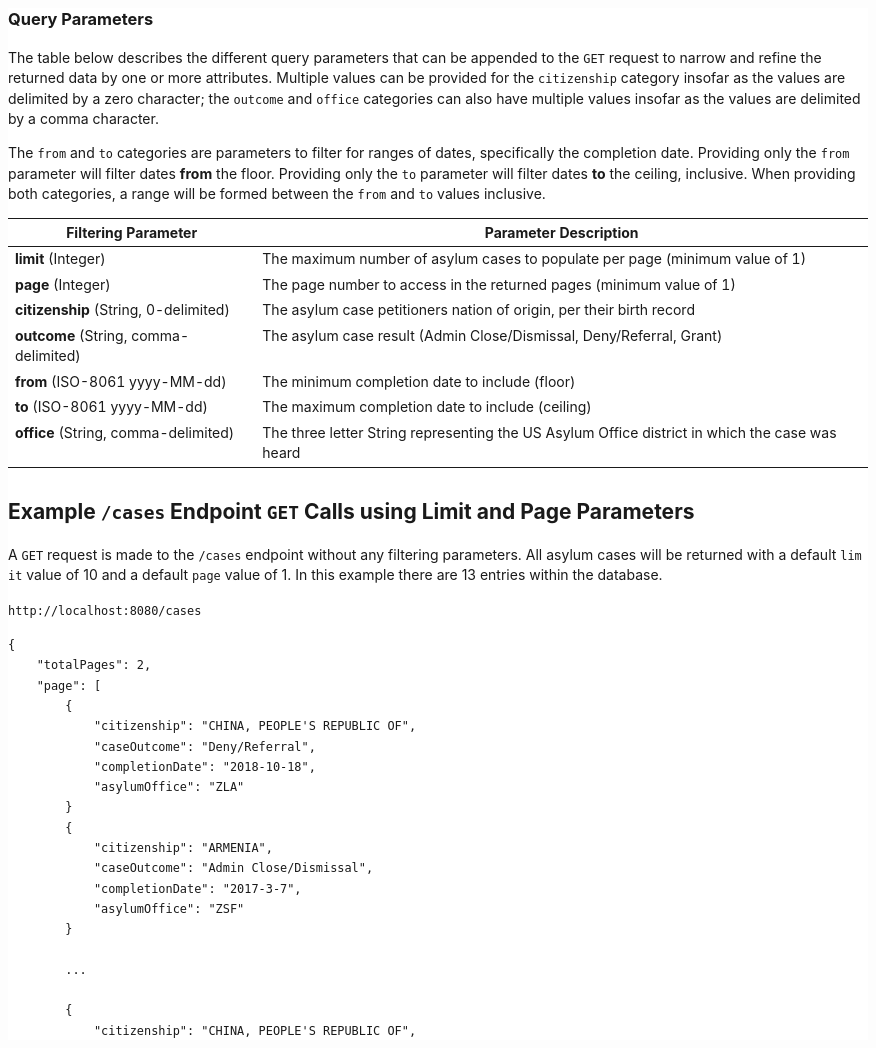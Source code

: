 ### Query Parameters

The table below describes the different query parameters that can be appended to the `GET` request to narrow and refine
the returned data by one or more attributes. Multiple values can be provided for the `citizenship` category insofar as 
the values are delimited by a zero character; the `outcome` and `office` categories can also have multiple values
insofar as the values are delimited by a comma character.

The `from` and `to` categories are parameters to filter for ranges of dates, specifically the completion date. Providing
only the `from` parameter will filter dates **from** the floor. Providing only the `to` parameter will filter dates
**to** the ceiling, inclusive. When providing both categories, a range will be formed between the `from` and `to` values
inclusive.

| Filtering Parameter                  | Parameter Description                                                                          |
|-----------------------------------|------------------------------------------------------------------------------------------------|
| **limit** (Integer)                   | The maximum number of asylum cases to populate per page (minimum value of 1)                   |
| **page**	(Integer)                   | The page number to access in the returned pages (minimum value of 1)                        |
| **citizenship** (String, 0-delimited) | The asylum case petitioners nation of origin, per their birth record                           |
| **outcome** (String, comma-delimited) | The asylum case result (Admin Close/Dismissal, Deny/Referral, Grant)                           |
| **from**	(ISO-8061 yyyy-MM-dd)       | The minimum completion date to include (floor)                                          |
| **to** (ISO-8061 yyyy-MM-dd)          | The maximum completion date to include (ceiling)                                              |
| **office** (String, comma-delimited)  | The three letter String representing the US Asylum Office district in which the case was heard |

## Example `/cases` Endpoint `GET` Calls using Limit and Page Parameters

A `GET` request is made to the `/cases` endpoint without any filtering parameters. All asylum cases will be returned with
a default `limit` value of 10 and a default `page` value of 1. In this example there are 13 entries within the database.

```
http://localhost:8080/cases
```
```
{
    "totalPages": 2,
    "page": [
        {
            "citizenship": "CHINA, PEOPLE'S REPUBLIC OF",
            "caseOutcome": "Deny/Referral",
            "completionDate": "2018-10-18",
            "asylumOffice": "ZLA"
        }
        {
            "citizenship": "ARMENIA",
            "caseOutcome": "Admin Close/Dismissal",
            "completionDate": "2017-3-7",
            "asylumOffice": "ZSF"
        }
        
        ...
        
        {
            "citizenship": "CHINA, PEOPLE'S REPUBLIC OF",
```